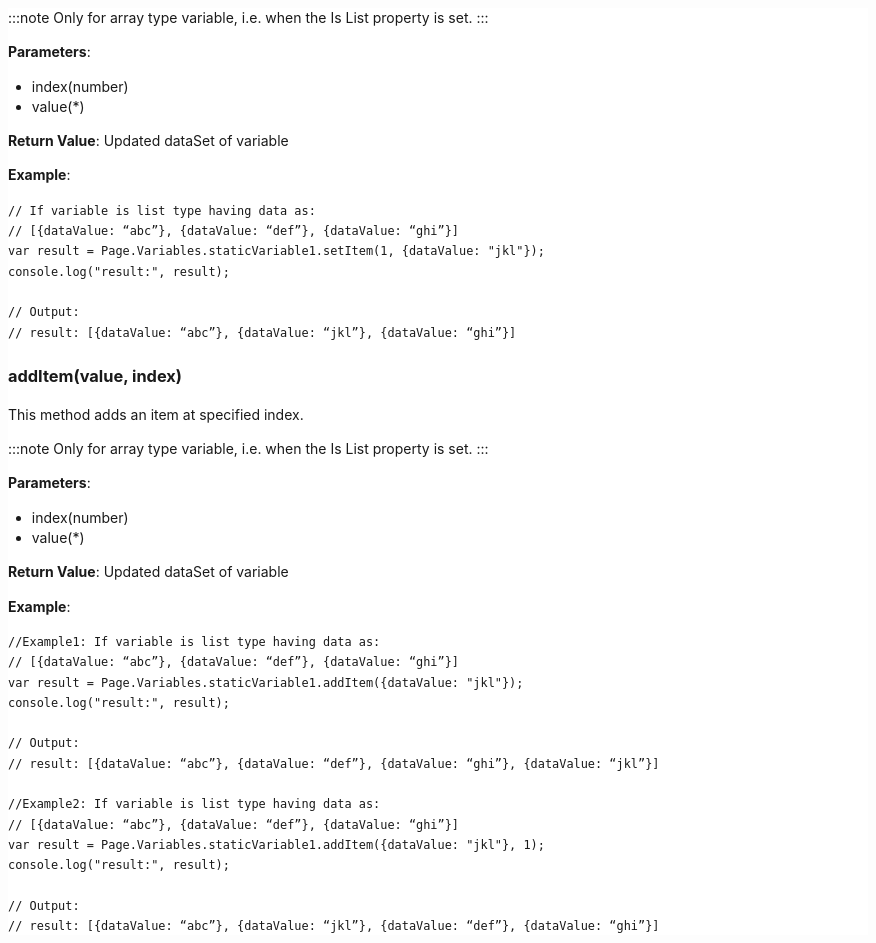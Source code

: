 :::note
Only for array type variable, i.e. when the Is List property is set.
:::

**Parameters**:

- index(number)
- value(\*)

**Return Value**: Updated dataSet of variable

**Example**:

```
// If variable is list type having data as:
// [{dataValue: “abc”}, {dataValue: “def”}, {dataValue: “ghi”}]
var result = Page.Variables.staticVariable1.setItem(1, {dataValue: "jkl"});
console.log("result:", result);

// Output:
// result: [{dataValue: “abc”}, {dataValue: “jkl”}, {dataValue: “ghi”}]
```

### addItem(value, index)

This method adds an item at specified index.

:::note
Only for array type variable, i.e. when the Is List property is set.
:::

**Parameters**:

- index(number)
- value(\*)

**Return Value**: Updated dataSet of variable

**Example**:

```
//Example1: If variable is list type having data as:
// [{dataValue: “abc”}, {dataValue: “def”}, {dataValue: “ghi”}]
var result = Page.Variables.staticVariable1.addItem({dataValue: "jkl"});
console.log("result:", result);

// Output:
// result: [{dataValue: “abc”}, {dataValue: “def”}, {dataValue: “ghi”}, {dataValue: “jkl”}]

//Example2: If variable is list type having data as:
// [{dataValue: “abc”}, {dataValue: “def”}, {dataValue: “ghi”}]
var result = Page.Variables.staticVariable1.addItem({dataValue: "jkl"}, 1);
console.log("result:", result);

// Output:
// result: [{dataValue: “abc”}, {dataValue: “jkl”}, {dataValue: “def”}, {dataValue: “ghi”}]
```
